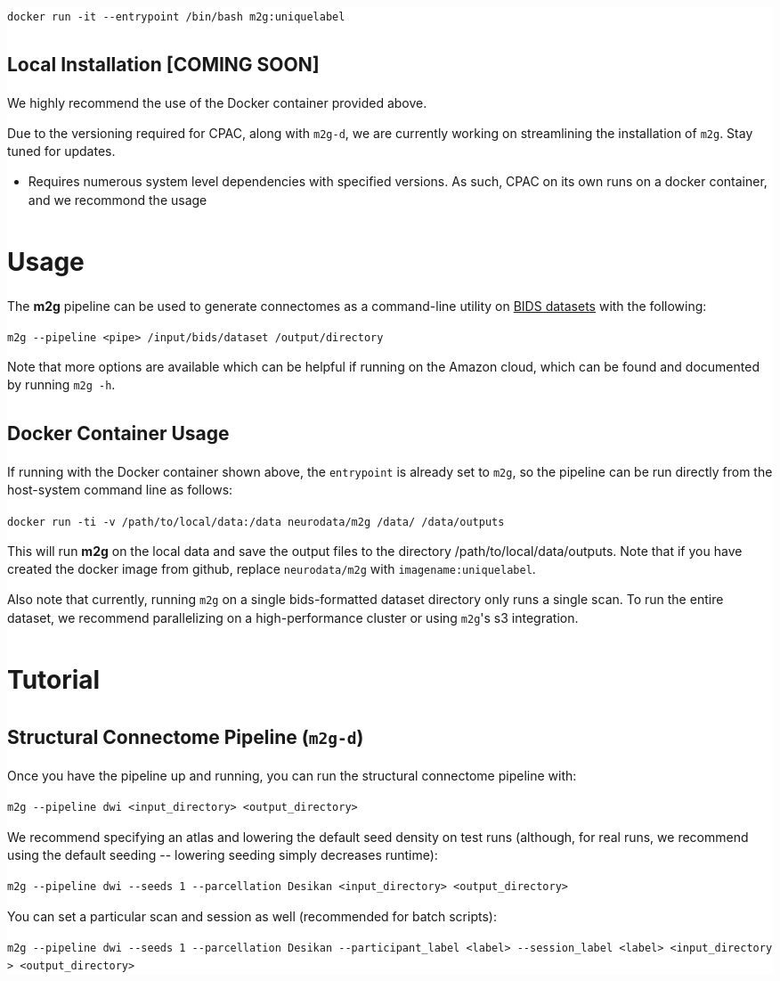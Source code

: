     docker run -it --entrypoint /bin/bash m2g:uniquelabel

## Local Installation [COMING SOON]

We highly recommend the use of the Docker container provided above.

Due to the versioning required for CPAC, along with `m2g-d`, we are currently working on streamlining the installation of `m2g`. Stay tuned for updates.

- Requires numerous system level dependencies with specified versions. As such, CPAC on its own runs on a docker container, and we recommond the usage

# Usage

The **m2g** pipeline can be used to generate connectomes as a command-line utility on [BIDS datasets](http://bids.neuroimaging.io) with the following:

    m2g --pipeline <pipe> /input/bids/dataset /output/directory

Note that more options are available which can be helpful if running on the Amazon cloud, which can be found and documented by running `m2g -h`.

## Docker Container Usage

If running with the Docker container shown above, the `entrypoint` is already set to `m2g`, so the pipeline can be run directly from the host-system command line as follows:

    docker run -ti -v /path/to/local/data:/data neurodata/m2g /data/ /data/outputs

This will run **m2g** on the local data and save the output files to the directory /path/to/local/data/outputs. Note that if you have created the docker image from github, replace `neurodata/m2g` with `imagename:uniquelabel`.

Also note that currently, running `m2g` on a single bids-formatted dataset directory only runs a single scan. To run the entire dataset, we recommend parallelizing on a high-performance cluster or using `m2g`'s s3 integration.

# Tutorial

## Structural Connectome Pipeline (`m2g-d`)

Once you have the pipeline up and running, you can run the structural connectome pipeline with:

    m2g --pipeline dwi <input_directory> <output_directory>

We recommend specifying an atlas and lowering the default seed density on test runs (although, for real runs, we recommend using the default seeding -- lowering seeding simply decreases runtime):

    m2g --pipeline dwi --seeds 1 --parcellation Desikan <input_directory> <output_directory>

You can set a particular scan and session as well (recommended for batch scripts):

    m2g --pipeline dwi --seeds 1 --parcellation Desikan --participant_label <label> --session_label <label> <input_directory> <output_directory>
